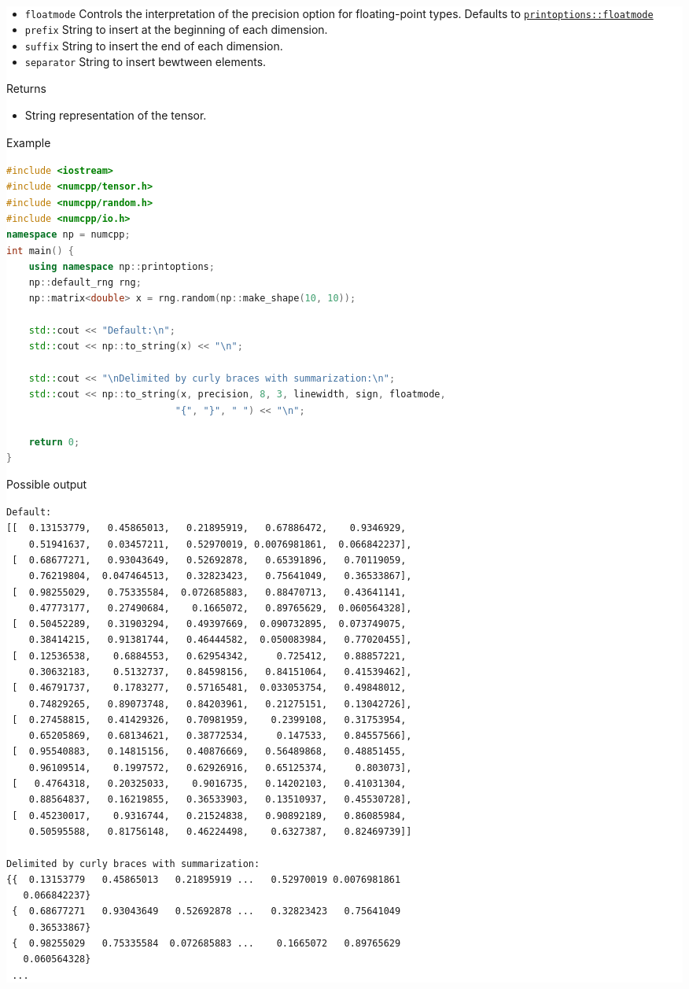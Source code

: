 * `floatmode` Controls the interpretation of the precision option for floating-point types. Defaults to [`printoptions::floatmode`](Printoptions.md)
* `prefix` String to insert at the beginning of each dimension.
* `suffix` String to insert the end of each dimension.
* `separator` String to insert bewtween elements.

Returns

* String representation of the tensor.

Example

```cpp
#include <iostream>
#include <numcpp/tensor.h>
#include <numcpp/random.h>
#include <numcpp/io.h>
namespace np = numcpp;
int main() {
    using namespace np::printoptions;
    np::default_rng rng;
    np::matrix<double> x = rng.random(np::make_shape(10, 10));

    std::cout << "Default:\n";
    std::cout << np::to_string(x) << "\n";

    std::cout << "\nDelimited by curly braces with summarization:\n";
    std::cout << np::to_string(x, precision, 8, 3, linewidth, sign, floatmode,
                              "{", "}", " ") << "\n";

    return 0;
}
```

Possible output

```
Default:
[[  0.13153779,   0.45865013,   0.21895919,   0.67886472,    0.9346929, 
    0.51941637,   0.03457211,   0.52970019, 0.0076981861,  0.066842237], 
 [  0.68677271,   0.93043649,   0.52692878,   0.65391896,   0.70119059, 
    0.76219804,  0.047464513,   0.32823423,   0.75641049,   0.36533867], 
 [  0.98255029,   0.75335584,  0.072685883,   0.88470713,   0.43641141, 
    0.47773177,   0.27490684,    0.1665072,   0.89765629,  0.060564328], 
 [  0.50452289,   0.31903294,   0.49397669,  0.090732895,  0.073749075, 
    0.38414215,   0.91381744,   0.46444582,  0.050083984,   0.77020455], 
 [  0.12536538,    0.6884553,   0.62954342,     0.725412,   0.88857221, 
    0.30632183,    0.5132737,   0.84598156,   0.84151064,   0.41539462], 
 [  0.46791737,    0.1783277,   0.57165481,  0.033053754,   0.49848012, 
    0.74829265,   0.89073748,   0.84203961,   0.21275151,   0.13042726], 
 [  0.27458815,   0.41429326,   0.70981959,    0.2399108,   0.31753954, 
    0.65205869,   0.68134621,   0.38772534,     0.147533,   0.84557566], 
 [  0.95540883,   0.14815156,   0.40876669,   0.56489868,   0.48851455, 
    0.96109514,    0.1997572,   0.62926916,   0.65125374,     0.803073], 
 [   0.4764318,   0.20325033,    0.9016735,   0.14202103,   0.41031304, 
    0.88564837,   0.16219855,   0.36533903,   0.13510937,   0.45530728], 
 [  0.45230017,    0.9316744,   0.21524838,   0.90892189,   0.86085984, 
    0.50595588,   0.81756148,   0.46224498,    0.6327387,   0.82469739]]

Delimited by curly braces with summarization:
{{  0.13153779   0.45865013   0.21895919 ...   0.52970019 0.0076981861 
   0.066842237} 
 {  0.68677271   0.93043649   0.52692878 ...   0.32823423   0.75641049 
    0.36533867} 
 {  0.98255029   0.75335584  0.072685883 ...    0.1665072   0.89765629 
   0.060564328} 
 ... 
```